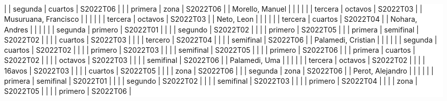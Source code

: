 |                      |   segunda   |    cuartos    | S2022T06 |
|                      |   primera   |     zona      | S2022T06 |
|   Morello, Manuel    |             |               |          |
|                      |   tercera   |    octavos    | S2022T03 |
| Musuruana, Francisco |             |               |          |
|                      |   tercera   |    octavos    | S2022T03 |
|      Neto, Leon      |             |               |          |
|                      |   tercera   |    cuartos    | S2022T04 |
|    Nohara, Andres    |             |               |          |
|                      |   segunda   |    primero    | S2022T01 |
|                      |             |    segundo    | S2022T02 |
|                      |             |    primero    | S2022T05 |
|                      |   primera   |   semifinal   | S2022T02 |
|                      |             |    cuartos    | S2022T03 |
|                      |             |    tercero    | S2022T04 |
|                      |             |   semifinal   | S2022T06 |
|  Palamedi, Cristian  |             |               |          |
|                      |   segunda   |    cuartos    | S2022T02 |
|                      |             |    primero    | S2022T03 |
|                      |             |   semifinal   | S2022T05 |
|                      |             |    primero    | S2022T06 |
|                      |   primera   |    cuartos    | S2022T02 |
|                      |             |    octavos    | S2022T03 |
|                      |             |   semifinal   | S2022T06 |
|    Palamedi, Uma     |             |               |          |
|                      |   tercera   |    octavos    | S2022T02 |
|                      |             |    16avos     | S2022T03 |
|                      |             |    cuartos    | S2022T05 |
|                      |             |     zona      | S2022T06 |
|                      |   segunda   |     zona      | S2022T06 |
|   Perot, Alejandro   |             |               |          |
|                      |   primera   |   semifinal   | S2022T01 |
|                      |             |    segundo    | S2022T02 |
|                      |             |   semifinal   | S2022T03 |
|                      |             |    primero    | S2022T04 |
|                      |             |     zona      | S2022T05 |
|                      |             |    primero    | S2022T06 |